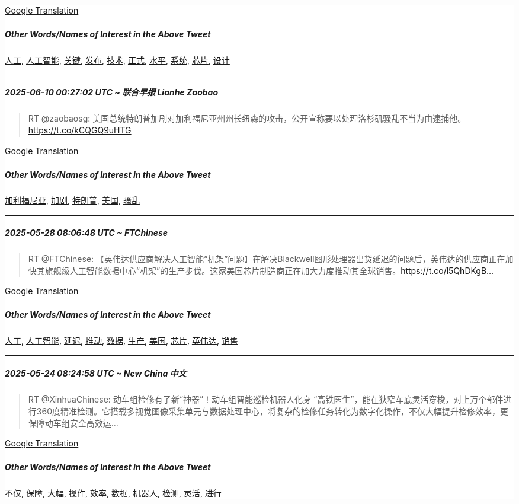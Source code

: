 [Google Translation](https://translate.google.com/?hi=en&tab=TT&sl=zh-CN&tl=en&op=translate&text=RT+%40maide89699220%3A+Al%E8%AE%BE%E8%AE%A1%E8%8A%AF%E7%89%87%E6%88%90%E7%9C%9F%EF%BC%81%E5%85%A8%E7%90%83%E9%A6%96%E4%B8%AA%E5%9F%BA%E4%BA%8E%E4%BA%BA%E5%B7%A5%E6%99%BA%E8%83%BD%E6%8A%80%E6%9C%AF%E7%9A%84%E5%A4%84%E7%90%86%E5%99%A8%E8%8A%AF%E7%89%87%E8%BD%AF%E7%A1%AC%E4%BB%B6%E5%85%A8%E8%87%AA%E5%8A%A8%E8%AE%BE%E8%AE%A1%E7%B3%BB%E7%BB%9F%E2%80%9C%E5%90%AF%E8%92%99%E2%80%9D%E8%BF%91%E6%97%A5%E6%AD%A3%E5%BC%8F%E5%8F%91%E5%B8%83%EF%BC%8C%E5%9C%A8%E5%A4%9A%E9%A1%B9%E5%85%B3%E9%94%AE%E6%8C%87%E6%A0%87%E4%B8%8A%E8%BE%BE%E5%88%B0%E4%BA%BA%E7%B1%BB%E4%B8%93%E5%AE%B6%E6%89%8B%E5%B7%A5%E8%AE%BE%E8%AE%A1%E6%B0%B4%E5%B9%B3%E3%80%82+https%3A%2F%2Ft.co%2F4hsi2qzEjJ)
##### Other Words/Names of Interest in the Above Tweet
[人工](人工.md), [人工智能](人工智能.md), [关键](关键.md), [发布](发布.md), [技术](技术.md), [正式](正式.md), [水平](水平.md), [系统](系统.md), [芯片](芯片.md), [设计](设计.md)
___
##### 2025-06-10 00:27:02 UTC ~ 联合早报 Lianhe Zaobao
> RT @zaobaosg: 美国总统特朗普加剧对加利福尼亚州州长纽森的攻击，公开宣称要以处理洛杉矶骚乱不当为由逮捕他。 https://t.co/kCQGQ9uHTG

[Google Translation](https://translate.google.com/?hi=en&tab=TT&sl=zh-CN&tl=en&op=translate&text=RT+%40zaobaosg%3A+%E7%BE%8E%E5%9B%BD%E6%80%BB%E7%BB%9F%E7%89%B9%E6%9C%97%E6%99%AE%E5%8A%A0%E5%89%A7%E5%AF%B9%E5%8A%A0%E5%88%A9%E7%A6%8F%E5%B0%BC%E4%BA%9A%E5%B7%9E%E5%B7%9E%E9%95%BF%E7%BA%BD%E6%A3%AE%E7%9A%84%E6%94%BB%E5%87%BB%EF%BC%8C%E5%85%AC%E5%BC%80%E5%AE%A3%E7%A7%B0%E8%A6%81%E4%BB%A5%E5%A4%84%E7%90%86%E6%B4%9B%E6%9D%89%E7%9F%B6%E9%AA%9A%E4%B9%B1%E4%B8%8D%E5%BD%93%E4%B8%BA%E7%94%B1%E9%80%AE%E6%8D%95%E4%BB%96%E3%80%82+https%3A%2F%2Ft.co%2FkCQGQ9uHTG)
##### Other Words/Names of Interest in the Above Tweet
[加利福尼亚](加利福尼亚.md), [加剧](加剧.md), [特朗普](特朗普.md), [美国](美国.md), [骚乱](骚乱.md)
___
##### 2025-05-28 08:06:48 UTC ~ FTChinese
> RT @FTChinese: 【英伟达供应商解决人工智能“机架”问题】在解决Blackwell图形处理器出货延迟的问题后，英伟达的供应商正在加快其旗舰级人工智能数据中心“机架”的生产步伐。这家美国芯片制造商正在加大力度推动其全球销售。https://t.co/l5QhDKgB…

[Google Translation](https://translate.google.com/?hi=en&tab=TT&sl=zh-CN&tl=en&op=translate&text=RT+%40FTChinese%3A+%E3%80%90%E8%8B%B1%E4%BC%9F%E8%BE%BE%E4%BE%9B%E5%BA%94%E5%95%86%E8%A7%A3%E5%86%B3%E4%BA%BA%E5%B7%A5%E6%99%BA%E8%83%BD%E2%80%9C%E6%9C%BA%E6%9E%B6%E2%80%9D%E9%97%AE%E9%A2%98%E3%80%91%E5%9C%A8%E8%A7%A3%E5%86%B3Blackwell%E5%9B%BE%E5%BD%A2%E5%A4%84%E7%90%86%E5%99%A8%E5%87%BA%E8%B4%A7%E5%BB%B6%E8%BF%9F%E7%9A%84%E9%97%AE%E9%A2%98%E5%90%8E%EF%BC%8C%E8%8B%B1%E4%BC%9F%E8%BE%BE%E7%9A%84%E4%BE%9B%E5%BA%94%E5%95%86%E6%AD%A3%E5%9C%A8%E5%8A%A0%E5%BF%AB%E5%85%B6%E6%97%97%E8%88%B0%E7%BA%A7%E4%BA%BA%E5%B7%A5%E6%99%BA%E8%83%BD%E6%95%B0%E6%8D%AE%E4%B8%AD%E5%BF%83%E2%80%9C%E6%9C%BA%E6%9E%B6%E2%80%9D%E7%9A%84%E7%94%9F%E4%BA%A7%E6%AD%A5%E4%BC%90%E3%80%82%E8%BF%99%E5%AE%B6%E7%BE%8E%E5%9B%BD%E8%8A%AF%E7%89%87%E5%88%B6%E9%80%A0%E5%95%86%E6%AD%A3%E5%9C%A8%E5%8A%A0%E5%A4%A7%E5%8A%9B%E5%BA%A6%E6%8E%A8%E5%8A%A8%E5%85%B6%E5%85%A8%E7%90%83%E9%94%80%E5%94%AE%E3%80%82https%3A%2F%2Ft.co%2Fl5QhDKgB%E2%80%A6)
##### Other Words/Names of Interest in the Above Tweet
[人工](人工.md), [人工智能](人工智能.md), [延迟](延迟.md), [推动](推动.md), [数据](数据.md), [生产](生产.md), [美国](美国.md), [芯片](芯片.md), [英伟达](英伟达.md), [销售](销售.md)
___
##### 2025-05-24 08:24:58 UTC ~ New China 中文
> RT @XinhuaChinese: 动车组检修有了新“神器”！动车组智能巡检机器人化身 “高铁医生”，能在狭窄车底灵活穿梭，对上万个部件进行360度精准检测。它搭载多视觉图像采集单元与数据处理中心，将复杂的检修任务转化为数字化操作，不仅大幅提升检修效率，更保障动车组安全高效运…

[Google Translation](https://translate.google.com/?hi=en&tab=TT&sl=zh-CN&tl=en&op=translate&text=RT+%40XinhuaChinese%3A+%E5%8A%A8%E8%BD%A6%E7%BB%84%E6%A3%80%E4%BF%AE%E6%9C%89%E4%BA%86%E6%96%B0%E2%80%9C%E7%A5%9E%E5%99%A8%E2%80%9D%EF%BC%81%E5%8A%A8%E8%BD%A6%E7%BB%84%E6%99%BA%E8%83%BD%E5%B7%A1%E6%A3%80%E6%9C%BA%E5%99%A8%E4%BA%BA%E5%8C%96%E8%BA%AB+%E2%80%9C%E9%AB%98%E9%93%81%E5%8C%BB%E7%94%9F%E2%80%9D%EF%BC%8C%E8%83%BD%E5%9C%A8%E7%8B%AD%E7%AA%84%E8%BD%A6%E5%BA%95%E7%81%B5%E6%B4%BB%E7%A9%BF%E6%A2%AD%EF%BC%8C%E5%AF%B9%E4%B8%8A%E4%B8%87%E4%B8%AA%E9%83%A8%E4%BB%B6%E8%BF%9B%E8%A1%8C360%E5%BA%A6%E7%B2%BE%E5%87%86%E6%A3%80%E6%B5%8B%E3%80%82%E5%AE%83%E6%90%AD%E8%BD%BD%E5%A4%9A%E8%A7%86%E8%A7%89%E5%9B%BE%E5%83%8F%E9%87%87%E9%9B%86%E5%8D%95%E5%85%83%E4%B8%8E%E6%95%B0%E6%8D%AE%E5%A4%84%E7%90%86%E4%B8%AD%E5%BF%83%EF%BC%8C%E5%B0%86%E5%A4%8D%E6%9D%82%E7%9A%84%E6%A3%80%E4%BF%AE%E4%BB%BB%E5%8A%A1%E8%BD%AC%E5%8C%96%E4%B8%BA%E6%95%B0%E5%AD%97%E5%8C%96%E6%93%8D%E4%BD%9C%EF%BC%8C%E4%B8%8D%E4%BB%85%E5%A4%A7%E5%B9%85%E6%8F%90%E5%8D%87%E6%A3%80%E4%BF%AE%E6%95%88%E7%8E%87%EF%BC%8C%E6%9B%B4%E4%BF%9D%E9%9A%9C%E5%8A%A8%E8%BD%A6%E7%BB%84%E5%AE%89%E5%85%A8%E9%AB%98%E6%95%88%E8%BF%90%E2%80%A6)
##### Other Words/Names of Interest in the Above Tweet
[不仅](不仅.md), [保障](保障.md), [大幅](大幅.md), [操作](操作.md), [效率](效率.md), [数据](数据.md), [机器人](机器人.md), [检测](检测.md), [灵活](灵活.md), [进行](进行.md)